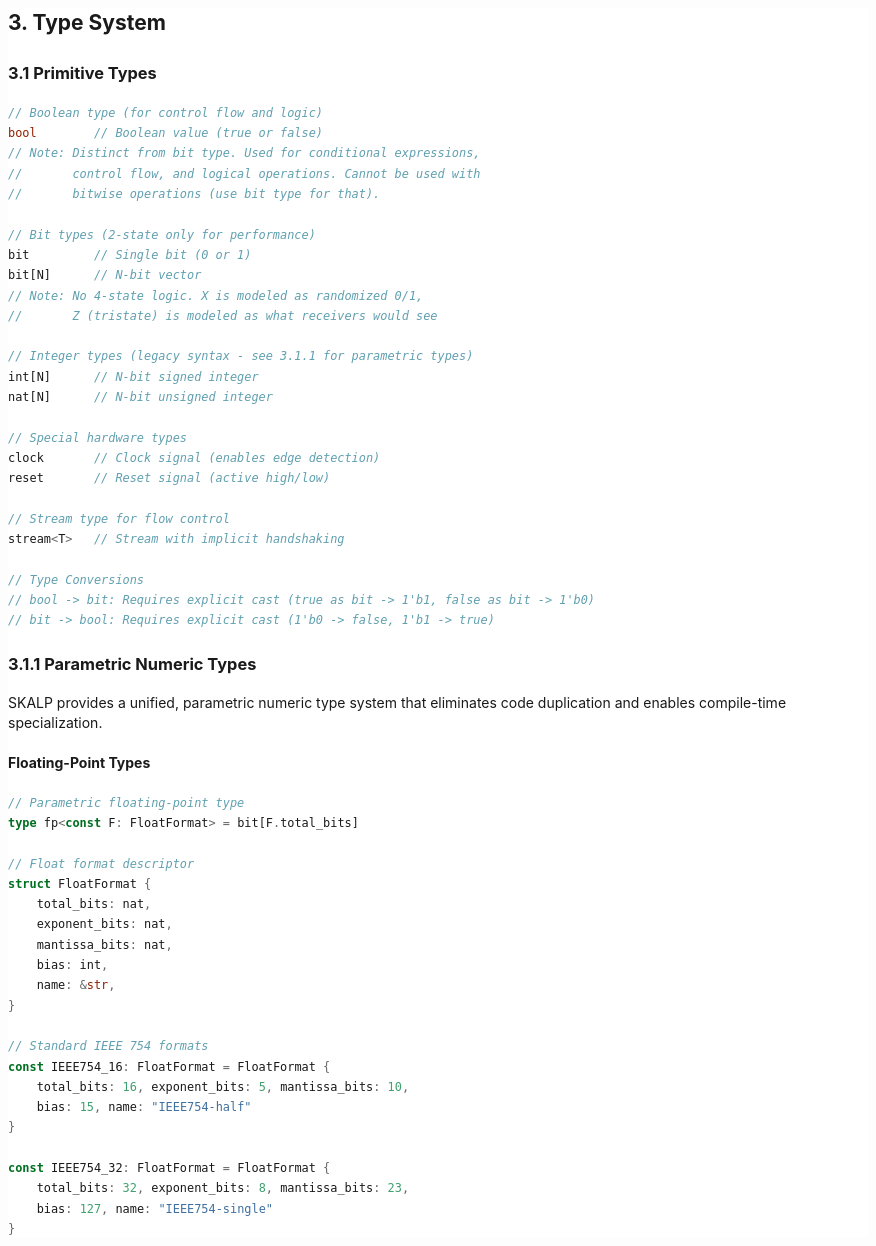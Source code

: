 ## 3. Type System

### 3.1 Primitive Types

```rust
// Boolean type (for control flow and logic)
bool        // Boolean value (true or false)
// Note: Distinct from bit type. Used for conditional expressions,
//       control flow, and logical operations. Cannot be used with
//       bitwise operations (use bit type for that).

// Bit types (2-state only for performance)
bit         // Single bit (0 or 1)
bit[N]      // N-bit vector
// Note: No 4-state logic. X is modeled as randomized 0/1,
//       Z (tristate) is modeled as what receivers would see

// Integer types (legacy syntax - see 3.1.1 for parametric types)
int[N]      // N-bit signed integer
nat[N]      // N-bit unsigned integer

// Special hardware types
clock       // Clock signal (enables edge detection)
reset       // Reset signal (active high/low)

// Stream type for flow control
stream<T>   // Stream with implicit handshaking

// Type Conversions
// bool -> bit: Requires explicit cast (true as bit -> 1'b1, false as bit -> 1'b0)
// bit -> bool: Requires explicit cast (1'b0 -> false, 1'b1 -> true)
```

### 3.1.1 Parametric Numeric Types

SKALP provides a unified, parametric numeric type system that eliminates code duplication and enables compile-time specialization.

#### Floating-Point Types

```rust
// Parametric floating-point type
type fp<const F: FloatFormat> = bit[F.total_bits]

// Float format descriptor
struct FloatFormat {
    total_bits: nat,
    exponent_bits: nat,
    mantissa_bits: nat,
    bias: int,
    name: &str,
}

// Standard IEEE 754 formats
const IEEE754_16: FloatFormat = FloatFormat {
    total_bits: 16, exponent_bits: 5, mantissa_bits: 10,
    bias: 15, name: "IEEE754-half"
}

const IEEE754_32: FloatFormat = FloatFormat {
    total_bits: 32, exponent_bits: 8, mantissa_bits: 23,
    bias: 127, name: "IEEE754-single"
}

```